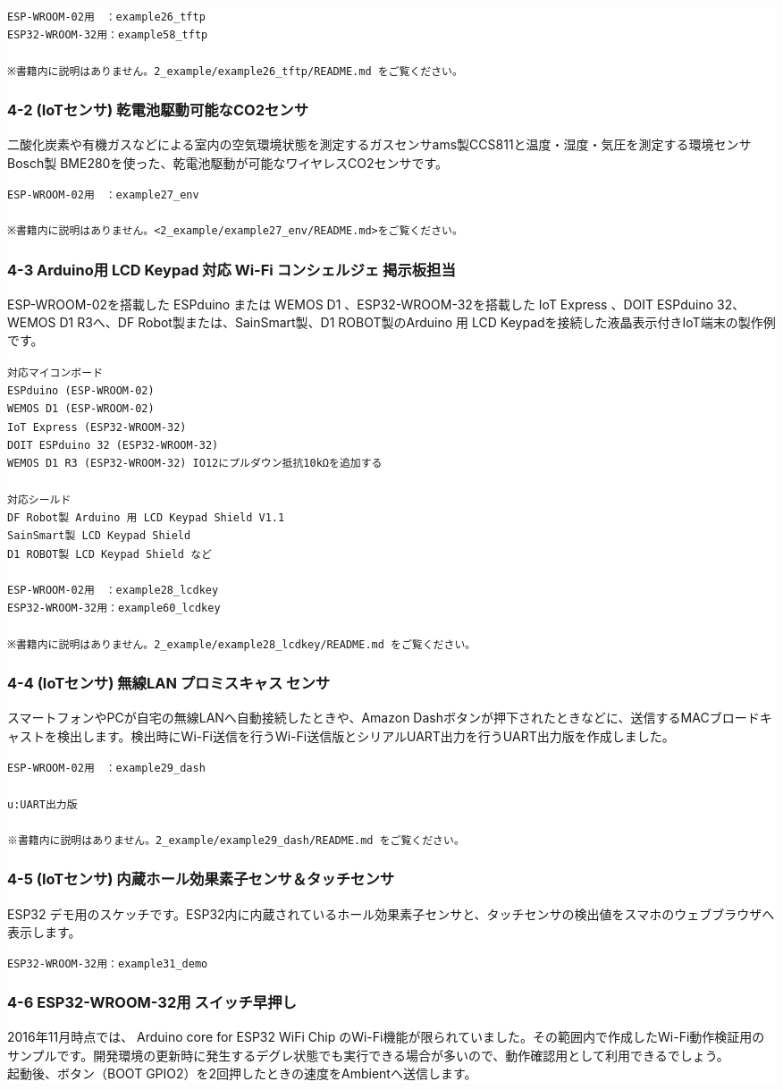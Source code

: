 	ESP-WROOM-02用　：example26_tftp
	ESP32-WROOM-32用：example58_tftp
	
	※書籍内に説明はありません。2_example/example26_tftp/README.md をご覧ください。

### 4-2 (IoTセンサ) 乾電池駆動可能なCO2センサ

二酸化炭素や有機ガスなどによる室内の空気環境状態を測定するガスセンサams製CCS811と温度・湿度・気圧を測定する環境センサ Bosch製 BME280を使った、乾電池駆動が可能なワイヤレスCO2センサです。 

	ESP-WROOM-02用　：example27_env
	
	※書籍内に説明はありません。<2_example/example27_env/README.md>をご覧ください。

### 4-3 Arduino用 LCD Keypad 対応 Wi-Fi コンシェルジェ 掲示板担当

ESP-WROOM-02を搭載した ESPduino または WEMOS D1 、ESP32-WROOM-32を搭載した IoT Express 、DOIT ESPduino 32、 WEMOS D1 R3へ、DF Robot製または、SainSmart製、D1 ROBOT製のArduino 用 LCD Keypadを接続した液晶表示付きIoT端末の製作例です。

	対応マイコンボード
	ESPduino (ESP-WROOM-02)
	WEMOS D1 (ESP-WROOM-02)
	IoT Express (ESP32-WROOM-32)
	DOIT ESPduino 32 (ESP32-WROOM-32)
	WEMOS D1 R3 (ESP32-WROOM-32) IO12にプルダウン抵抗10kΩを追加する
	
	対応シールド
	DF Robot製 Arduino 用 LCD Keypad Shield V1.1
	SainSmart製 LCD Keypad Shield
	D1 ROBOT製 LCD Keypad Shield など
	
	ESP-WROOM-02用　：example28_lcdkey
	ESP32-WROOM-32用：example60_lcdkey
	
	※書籍内に説明はありません。2_example/example28_lcdkey/README.md をご覧ください。

### 4-4 (IoTセンサ) 無線LAN プロミスキャス センサ

スマートフォンやPCが自宅の無線LANへ自動接続したときや、Amazon Dashボタンが押下されたときなどに、送信するMACブロードキャストを検出します。検出時にWi-Fi送信を行うWi-Fi送信版とシリアルUART出力を行うUART出力版を作成しました。

	ESP-WROOM-02用　：example29_dash
	
	u:UART出力版
	
	※書籍内に説明はありません。2_example/example29_dash/README.md をご覧ください。

### 4-5 (IoTセンサ) 内蔵ホール効果素子センサ＆タッチセンサ

ESP32 デモ用のスケッチです。ESP32内に内蔵されているホール効果素子センサと、タッチセンサの検出値をスマホのウェブブラウザへ表示します。

	ESP32-WROOM-32用：example31_demo

### 4-6 ESP32-WROOM-32用 スイッチ早押し

2016年11月時点では、 Arduino core for ESP32 WiFi Chip のWi-Fi機能が限られていました。その範囲内で作成したWi-Fi動作検証用のサンプルです。開発環境の更新時に発生するデグレ状態でも実行できる場合が多いので、動作確認用として利用できるでしょう。  
起動後、ボタン（BOOT GPIO2）を2回押したときの速度をAmbientへ送信します。
